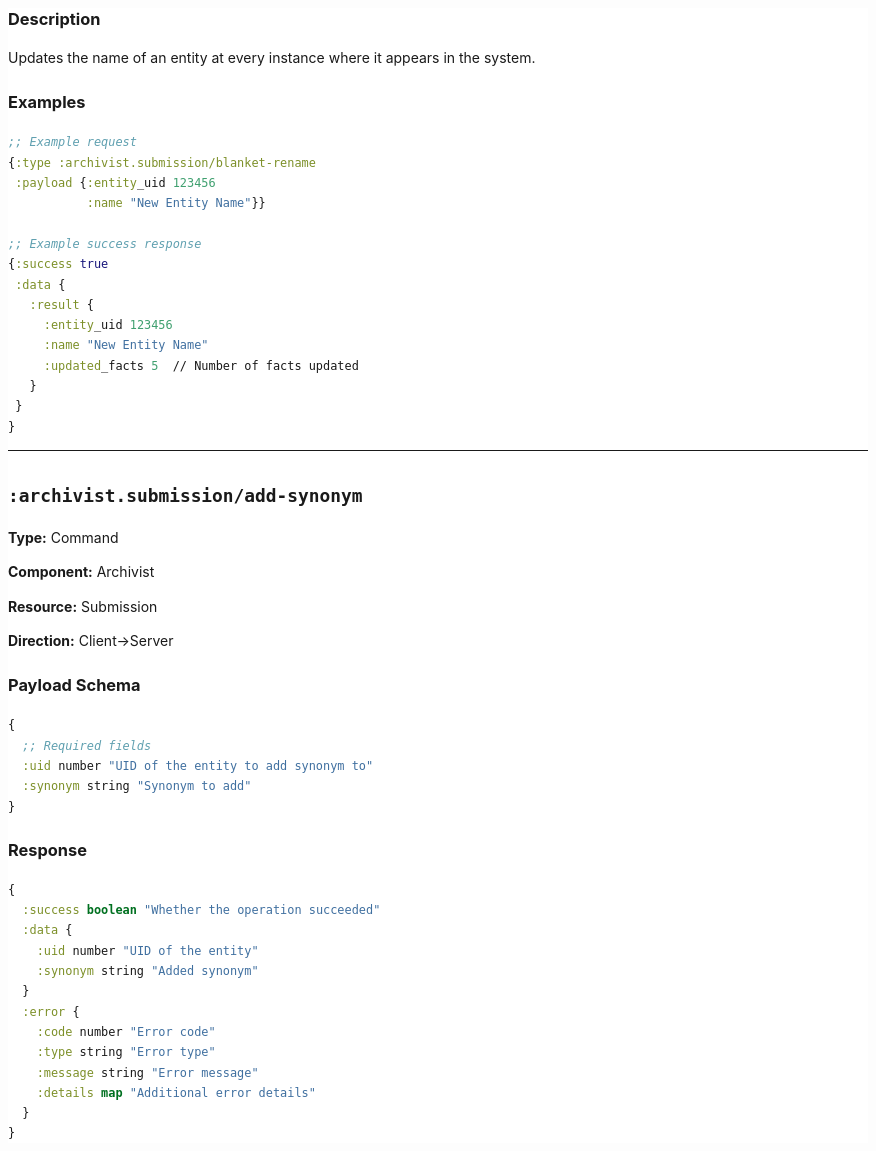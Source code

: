 ### Description

Updates the name of an entity at every instance where it appears in the system.

### Examples

```clojure
;; Example request
{:type :archivist.submission/blanket-rename
 :payload {:entity_uid 123456
           :name "New Entity Name"}}

;; Example success response
{:success true
 :data {
   :result {
     :entity_uid 123456
     :name "New Entity Name"
     :updated_facts 5  // Number of facts updated
   }
 }
}
```

---

## `:archivist.submission/add-synonym`

**Type:** Command

**Component:** Archivist

**Resource:** Submission

**Direction:** Client→Server

### Payload Schema

```clojure
{
  ;; Required fields
  :uid number "UID of the entity to add synonym to"
  :synonym string "Synonym to add"
}
```

### Response

```clojure
{
  :success boolean "Whether the operation succeeded"
  :data {
    :uid number "UID of the entity"
    :synonym string "Added synonym"
  }
  :error {
    :code number "Error code"
    :type string "Error type"
    :message string "Error message"
    :details map "Additional error details"
  }
}
```
